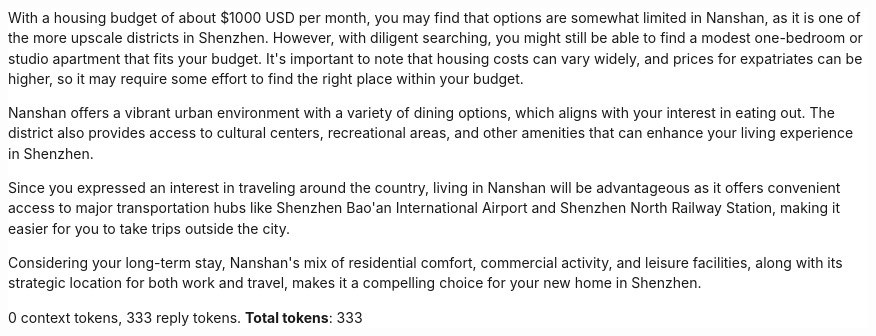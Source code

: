 With a housing budget of about $1000 USD per month, you may find that options are somewhat limited in Nanshan, as it is one of the more upscale districts in Shenzhen. However, with diligent searching, you might still be able to find a modest one-bedroom or studio apartment that fits your budget. It's important to note that housing costs can vary widely, and prices for expatriates can be higher, so it may require some effort to find the right place within your budget.

Nanshan offers a vibrant urban environment with a variety of dining options, which aligns with your interest in eating out. The district also provides access to cultural centers, recreational areas, and other amenities that can enhance your living experience in Shenzhen.

Since you expressed an interest in traveling around the country, living in Nanshan will be advantageous as it offers convenient access to major transportation hubs like Shenzhen Bao'an International Airport and Shenzhen North Railway Station, making it easier for you to take trips outside the city.

Considering your long-term stay, Nanshan's mix of residential comfort, commercial activity, and leisure facilities, along with its strategic location for both work and travel, makes it a compelling choice for your new home in Shenzhen.

0 context tokens, 333 reply tokens.  **Total tokens**: 333

